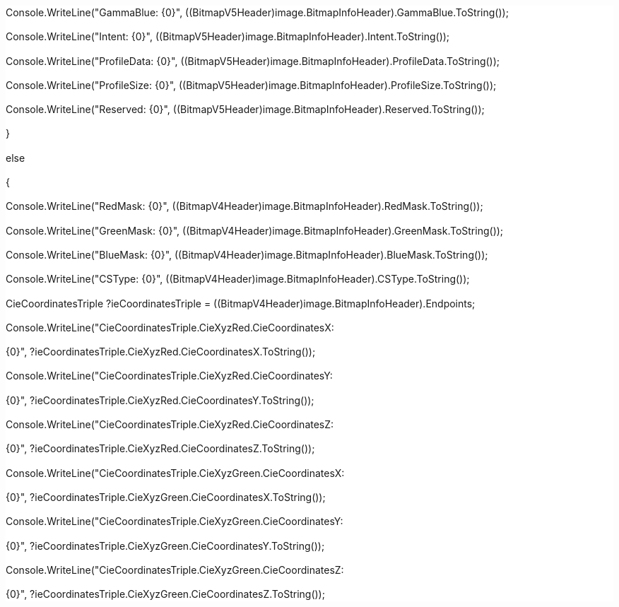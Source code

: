 
Console.WriteLine("GammaBlue: {0}", ((BitmapV5Header)image.BitmapInfoHeader).GammaBlue.ToString());


Console.WriteLine("Intent: {0}", ((BitmapV5Header)image.BitmapInfoHeader).Intent.ToString());


Console.WriteLine("ProfileData: {0}", ((BitmapV5Header)image.BitmapInfoHeader).ProfileData.ToString());


Console.WriteLine("ProfileSize: {0}", ((BitmapV5Header)image.BitmapInfoHeader).ProfileSize.ToString());


Console.WriteLine("Reserved: {0}", ((BitmapV5Header)image.BitmapInfoHeader).Reserved.ToString());


}


else


{


Console.WriteLine("RedMask: {0}", ((BitmapV4Header)image.BitmapInfoHeader).RedMask.ToString());


Console.WriteLine("GreenMask: {0}", ((BitmapV4Header)image.BitmapInfoHeader).GreenMask.ToString());


Console.WriteLine("BlueMask: {0}", ((BitmapV4Header)image.BitmapInfoHeader).BlueMask.ToString());


Console.WriteLine("CSType: {0}", ((BitmapV4Header)image.BitmapInfoHeader).CSType.ToString());


CieCoordinatesTriple ?ieCoordinatesTriple = ((BitmapV4Header)image.BitmapInfoHeader).Endpoints;


Console.WriteLine("CieCoordinatesTriple.CieXyzRed.CieCoordinatesX:

{0}", ?ieCoordinatesTriple.CieXyzRed.CieCoordinatesX.ToString());


Console.WriteLine("CieCoordinatesTriple.CieXyzRed.CieCoordinatesY:

{0}", ?ieCoordinatesTriple.CieXyzRed.CieCoordinatesY.ToString());


Console.WriteLine("CieCoordinatesTriple.CieXyzRed.CieCoordinatesZ:

{0}", ?ieCoordinatesTriple.CieXyzRed.CieCoordinatesZ.ToString());


Console.WriteLine("CieCoordinatesTriple.CieXyzGreen.CieCoordinatesX:

{0}", ?ieCoordinatesTriple.CieXyzGreen.CieCoordinatesX.ToString());


Console.WriteLine("CieCoordinatesTriple.CieXyzGreen.CieCoordinatesY:

{0}", ?ieCoordinatesTriple.CieXyzGreen.CieCoordinatesY.ToString());


Console.WriteLine("CieCoordinatesTriple.CieXyzGreen.CieCoordinatesZ:

{0}", ?ieCoordinatesTriple.CieXyzGreen.CieCoordinatesZ.ToString());
